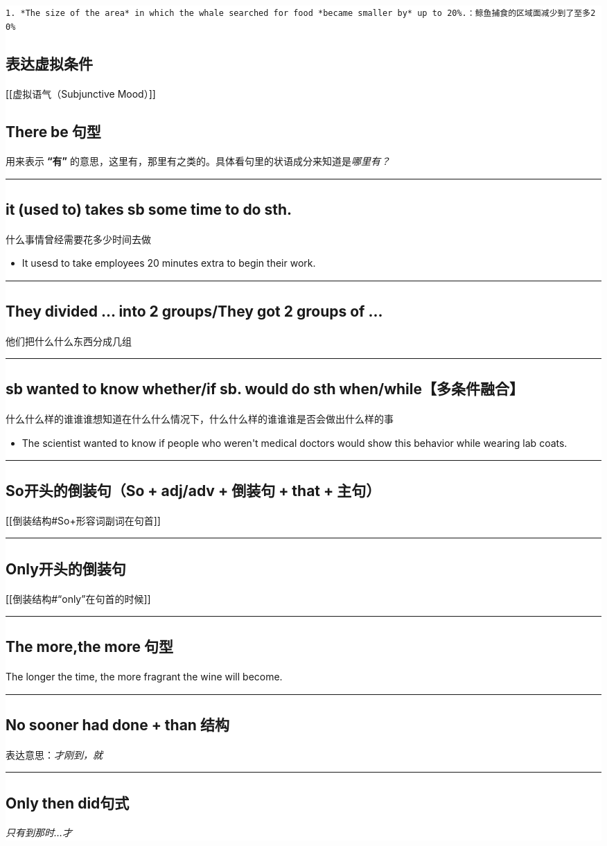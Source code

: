 	1. *The size of the area* in which the whale searched for food *became smaller by* up to 20%.：鲸鱼捕食的区域面减少到了至多20%
## 表达虚拟条件
[[虚拟语气（Subjunctive Mood）]]
## There be 句型
用来表示 **“有”** 的意思，这里有，那里有之类的。具体看句里的状语成分来知道是*哪里有？*

---
## it (used to) takes sb some time to do sth.
什么事情曾经需要花多少时间去做
- It usesd to take employees 20 minutes extra to begin their work.
---
## They divided ... into 2 groups/They got 2 groups of ...
他们把什么什么东西分成几组

---
## sb wanted to know whether/if sb. would do sth when/while【多条件融合】
什么什么样的谁谁谁想知道在什么什么情况下，什么什么样的谁谁谁是否会做出什么样的事
- The scientist wanted to know if people who weren't medical doctors would show this behavior while wearing lab coats.

---
## So开头的倒装句（So + adj/adv + 倒装句 + that + 主句）
[[倒装结构#So+形容词副词在句首]]

---
## Only开头的倒装句
[[倒装结构#“only”在句首的时候]]

---
## The more,the more 句型
The longer the time, the more fragrant the wine will become.

---
## No sooner had done + than 结构
表达意思：*才刚到，就*

---
## Only then did句式
*只有到那时…才*
